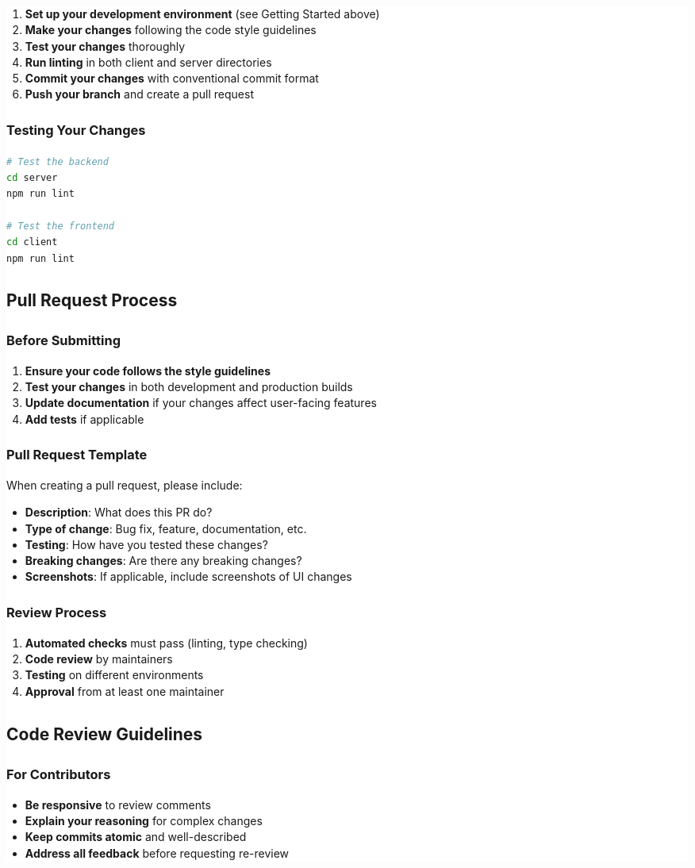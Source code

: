 1. **Set up your development environment** (see Getting Started above)
2. **Make your changes** following the code style guidelines
3. **Test your changes** thoroughly
4. **Run linting** in both client and server directories
5. **Commit your changes** with conventional commit format
6. **Push your branch** and create a pull request

### Testing Your Changes

```bash
# Test the backend
cd server
npm run lint

# Test the frontend
cd client
npm run lint
```

## Pull Request Process

### Before Submitting

1. **Ensure your code follows the style guidelines**
2. **Test your changes** in both development and production builds
3. **Update documentation** if your changes affect user-facing features
4. **Add tests** if applicable

### Pull Request Template

When creating a pull request, please include:

- **Description**: What does this PR do?
- **Type of change**: Bug fix, feature, documentation, etc.
- **Testing**: How have you tested these changes?
- **Breaking changes**: Are there any breaking changes?
- **Screenshots**: If applicable, include screenshots of UI changes

### Review Process

1. **Automated checks** must pass (linting, type checking)
2. **Code review** by maintainers
3. **Testing** on different environments
4. **Approval** from at least one maintainer

## Code Review Guidelines

### For Contributors

- **Be responsive** to review comments
- **Explain your reasoning** for complex changes
- **Keep commits atomic** and well-described
- **Address all feedback** before requesting re-review
